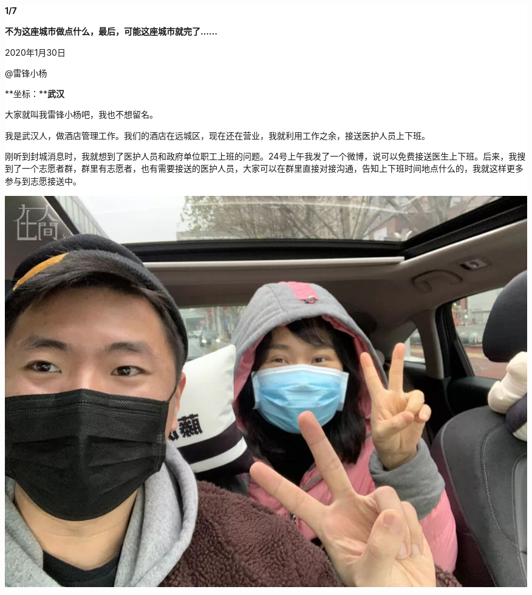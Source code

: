 **1/7**  

****不为这座城市做点什么，最后，可能这座城市就完了……****  

  

2020年1月30日

@雷锋小杨

**坐标：****武汉**

  

  

大家就叫我雷锋小杨吧，我也不想留名。

  

我是武汉人，做酒店管理工作。我们的酒店在远城区，现在还在营业，我就利用工作之余，接送医护人员上下班。

  

刚听到封城消息时，我就想到了医护人员和政府单位职工上班的问题。24号上午我发了一个微博，说可以免费接送医生上下班。后来，我搜到了一个志愿者群，群里有志愿者，也有需要接送的医护人员，大家可以在群里直接对接沟通，告知上下班时间地点什么的，我就这样更多参与到志愿接送中。

![](/images/post/79fa3640ad4b3dabc4f5879ec701cf65.jpg)
